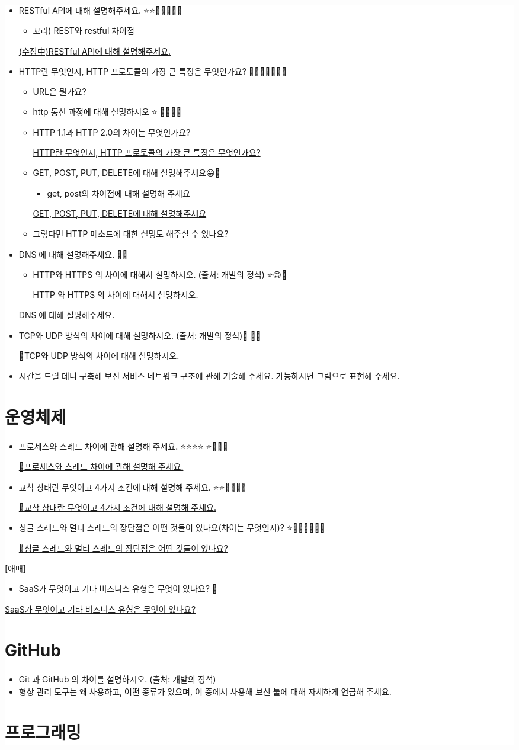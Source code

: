 - RESTful API에 대해 설명해주세요. ⭐⭐🍣🥞💫😀🤔
    - 꼬리) REST와 restful 차이점
    
    [(수정中)RESTful API에 대해 설명해주세요.]((수정中)RESTful%20API에%20대해%20설명해주세요.md)
    
- HTTP란 무엇인지, HTTP 프로토콜의 가장 큰 특징은 무엇인가요? 🍳🥞🧸😀🤔😊🚀
    - URL은 뭔가요?
    - http 통신 과정에 대해 설명하시오 ⭐ 🍳🍣🥞😀
    - HTTP 1.1과 HTTP 2.0의 차이는 무엇인가요?
        
        [HTTP란 무엇인지, HTTP 프로토콜의 가장 큰 특징은 무엇인가요? ](HTTP란%20무엇인지,%20HTTP%20프로토콜의%20가장%20큰%20특.md)
        
    - GET, POST, PUT, DELETE에 대해 설명해주세요😀🤔
        - get, post의 차이점에 대해 설명해 주세요
        
        [GET, POST, PUT, DELETE에 대해 설명해주세요](GET,%20POST,%20PUT,%20DELETE.md)
        
    - 그렇다면 HTTP 메소드에 대한 설명도 해주실 수 있나요?
- DNS 에 대해 설명해주세요. 🍳🥞
    - HTTP와 HTTPS 의 차이에 대해서 설명하시오. (출처: 개발의 정석) ⭐😊🚀
        
        [HTTP 와 HTTPS 의 차이에 대해서 설명하시오.](HTTP%20와%20HTTPS%20의%20차이.md)
        
    
    [DNS 에 대해 설명해주세요.](DNS.md)
    
- TCP와 UDP 방식의 차이에 대해 설명하시오. (출처: 개발의 정석)🍣 🥞🧸
    
    [🤔TCP와 UDP 방식의 차이에 대해 설명하시오.](🤔TCP와%20UDP%20방식의%20차이에%20대해%20설명하시오.md)
    
- 시간을 드릴 테니 구축해 보신 서비스 네트워크 구조에 관해 기술해 주세요. 가능하시면 그림으로 표현해 주세요.

# 운영체제

- 프로세스와 스레드 차이에 관해 설명해 주세요. ⭐⭐⭐⭐ ⭐🥞🚀🏸
    
    [🤔프로세스와 스레드 차이에 관해 설명해 주세요. ](🤔프로세스와%20스레드%20차이에%20관해%20설명해%20주세요.md)
    
- 교착 상태란 무엇이고 4가지 조건에 대해 설명해 주세요. ⭐⭐🍳🧸🏸🚀
    
    [🤔교착 상태란 무엇이고 4가지 조건에 대해 설명해 주세요. ](🤔교착%20상태란%20무엇이고%204가지%20조건에%20대해%20설명해%20주세요.md)
    
- 싱글 스레드와 멀티 스레드의 장단점은 어떤 것들이 있나요(차이는 무엇인지)? ⭐🤔🥞🧸🌚😀🏸
    
    [🤔싱글 스레드와 멀티 스레드의 장단점은 어떤 것들이 있나요?](🤔싱글%20스레드와%20멀티%20스레드의%20장단점은%20어떤.md)
    

[애매]

- SaaS가 무엇이고 기타 비즈니스 유형은 무엇이 있나요? 🍳

[SaaS가 무엇이고 기타 비즈니스 유형은 무엇이 있나요? ](SaaS가%20무엇이고%20기타%20비즈니스%20유형은%20무엇이%20있나요.md)

# GitHub

- Git 과 GitHub 의 차이를 설명하시오. (출처: 개발의 정석)
- 형상 관리 도구는 왜 사용하고, 어떤 종류가 있으며, 이 중에서 사용해 보신 툴에 대해 자세하게 언급해 주세요.

# 프로그래밍
